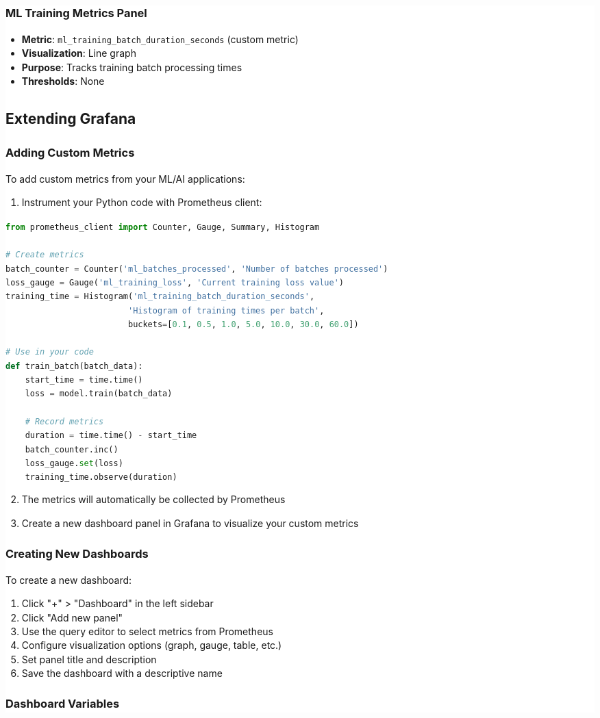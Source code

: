 ### ML Training Metrics Panel

- **Metric**: `ml_training_batch_duration_seconds` (custom metric)
- **Visualization**: Line graph
- **Purpose**: Tracks training batch processing times
- **Thresholds**: None

## Extending Grafana

### Adding Custom Metrics

To add custom metrics from your ML/AI applications:

1. Instrument your Python code with Prometheus client:
```python
from prometheus_client import Counter, Gauge, Summary, Histogram

# Create metrics
batch_counter = Counter('ml_batches_processed', 'Number of batches processed')
loss_gauge = Gauge('ml_training_loss', 'Current training loss value')
training_time = Histogram('ml_training_batch_duration_seconds', 
                         'Histogram of training times per batch',
                         buckets=[0.1, 0.5, 1.0, 5.0, 10.0, 30.0, 60.0])

# Use in your code
def train_batch(batch_data):
    start_time = time.time()
    loss = model.train(batch_data)
    
    # Record metrics
    duration = time.time() - start_time
    batch_counter.inc()
    loss_gauge.set(loss)
    training_time.observe(duration)
```

2. The metrics will automatically be collected by Prometheus

3. Create a new dashboard panel in Grafana to visualize your custom metrics

### Creating New Dashboards

To create a new dashboard:

1. Click "+" > "Dashboard" in the left sidebar
2. Click "Add new panel"
3. Use the query editor to select metrics from Prometheus
4. Configure visualization options (graph, gauge, table, etc.)
5. Set panel title and description
6. Save the dashboard with a descriptive name

### Dashboard Variables
